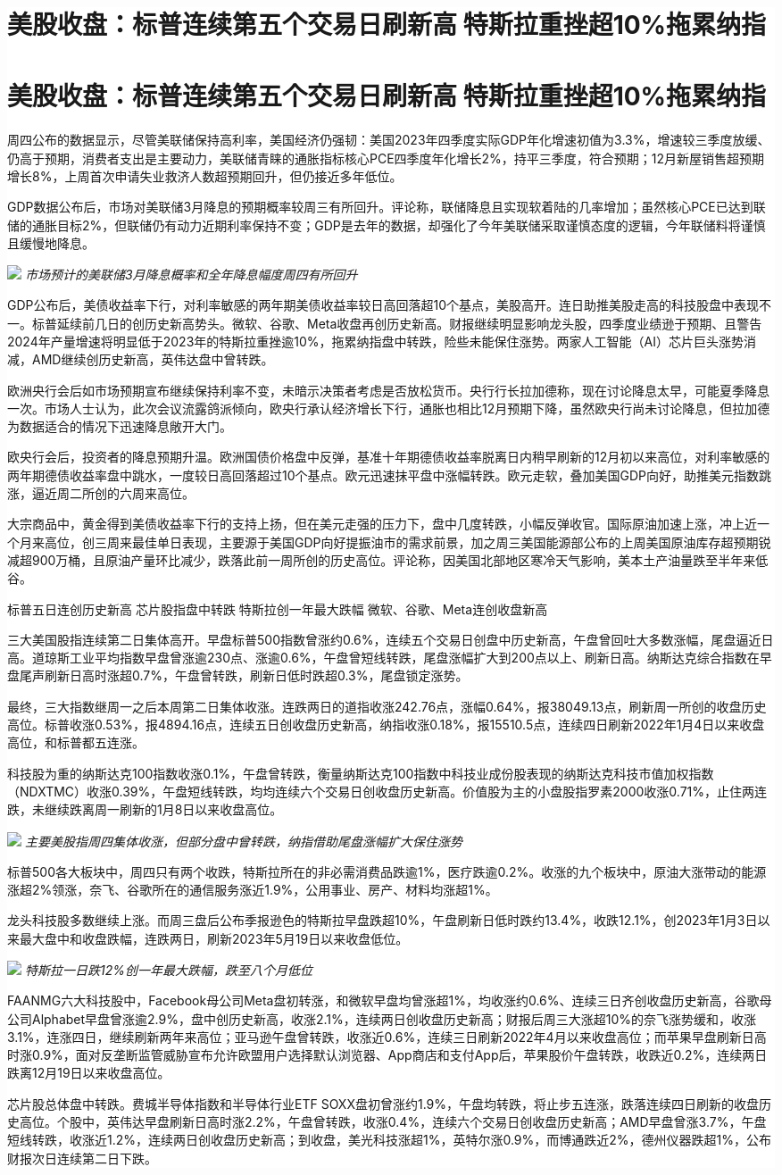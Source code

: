 # 美股收盘：标普连续第五个交易日刷新高 特斯拉重挫超10%拖累纳指

# 美股收盘：标普连续第五个交易日刷新高 特斯拉重挫超10%拖累纳指

周四公布的数据显示，尽管美联储保持高利率，美国经济仍强韧：美国2023年四季度实际GDP年化增速初值为3.3%，增速较三季度放缓、仍高于预期，消费者支出是主要动力，美联储青睐的通胀指标核心PCE四季度年化增长2%，持平三季度，符合预期；12月新屋销售超预期增长8%，上周首次申请失业救济人数超预期回升，但仍接近多年低位。

GDP数据公布后，市场对美联储3月降息的预期概率较周三有所回升。评论称，联储降息且实现软着陆的几率增加；虽然核心PCE已达到联储的通胀目标2%，但联储仍有动力近期利率保持不变；GDP是去年的数据，却强化了今年美联储采取谨慎态度的逻辑，今年联储料将谨慎且缓慢地降息。

![](https://inews.gtimg.com/om_bt/O55GVcDLoZp3YyrRuIWAPvRLWEQOltQ90s8WchN7W6IDUAA/1000)
_市场预计的美联储3月降息概率和全年降息幅度周四有所回升_

GDP公布后，美债收益率下行，对利率敏感的两年期美债收益率较日高回落超10个基点，美股高开。连日助推美股走高的科技股盘中表现不一。标普延续前几日的创历史新高势头。微软、谷歌、Meta收盘再创历史新高。财报继续明显影响龙头股，四季度业绩逊于预期、且警告2024年产量增速将明显低于2023年的特斯拉重挫逾10%，拖累纳指盘中转跌，险些未能保住涨势。两家人工智能（AI）芯片巨头涨势消减，AMD继续创历史新高，英伟达盘中曾转跌。

欧洲央行会后如市场预期宣布继续保持利率不变，未暗示决策者考虑是否放松货币。央行行长拉加德称，现在讨论降息太早，可能夏季降息一次。市场人士认为，此次会议流露鸽派倾向，欧央行承认经济增长下行，通胀也相比12月预期下降，虽然欧央行尚未讨论降息，但拉加德为数据适合的情况下迅速降息敞开大门。

欧央行会后，投资者的降息预期升温。欧洲国债价格盘中反弹，基准十年期德债收益率脱离日内稍早刷新的12月初以来高位，对利率敏感的两年期德债收益率盘中跳水，一度较日高回落超过10个基点。欧元迅速抹平盘中涨幅转跌。欧元走软，叠加美国GDP向好，助推美元指数跳涨，逼近周二所创的六周来高位。

大宗商品中，黄金得到美债收益率下行的支持上扬，但在美元走强的压力下，盘中几度转跌，小幅反弹收官。国际原油加速上涨，冲上近一个月来高位，创三周来最佳单日表现，主要源于美国GDP向好提振油市的需求前景，加之周三美国能源部公布的上周美国原油库存超预期锐减超900万桶，且原油产量环比减少，跌落此前一周所创的历史高位。评论称，因美国北部地区寒冷天气影响，美本土产油量跌至半年来低谷。

标普五日连创历史新高 芯片股指盘中转跌 特斯拉创一年最大跌幅 微软、谷歌、Meta连创收盘新高

三大美国股指连续第二日集体高开。早盘标普500指数曾涨约0.6%，连续五个交易日创盘中历史新高，午盘曾回吐大多数涨幅，尾盘逼近日高。道琼斯工业平均指数早盘曾涨逾230点、涨逾0.6%，午盘曾短线转跌，尾盘涨幅扩大到200点以上、刷新日高。纳斯达克综合指数在早盘尾声刷新日高时涨超0.7%，午盘曾转跌，刷新日低时跌超0.3%，尾盘锁定涨势。

最终，三大指数继周一之后本周第二日集体收涨。连跌两日的道指收涨242.76点，涨幅0.64%，报38049.13点，刷新周一所创的收盘历史高位。标普收涨0.53%，报4894.16点，连续五日创收盘历史新高，纳指收涨0.18%，报15510.5点，连续四日刷新2022年1月4日以来收盘高位，和标普都五连涨。

科技股为重的纳斯达克100指数收涨0.1%，午盘曾转跌，衡量纳斯达克100指数中科技业成份股表现的纳斯达克科技市值加权指数（NDXTMC）收涨0.39%，午盘短线转跌，均均连续六个交易日创收盘历史新高。价值股为主的小盘股指罗素2000收涨0.71%，止住两连跌，未继续跌离周一刷新的1月8日以来收盘高位。

![](https://inews.gtimg.com/om_bt/O4Hpo9XsryHfhhsarAh5gVTgyAeRkcZRL-4s4o5s-v3KsAA/1000)
_主要美股指周四集体收涨，但部分盘中曾转跌，纳指借助尾盘涨幅扩大保住涨势_

标普500各大板块中，周四只有两个收跌，特斯拉所在的非必需消费品跌逾1%，医疗跌逾0.2%。收涨的九个板块中，原油大涨带动的能源涨超2%领涨，奈飞、谷歌所在的通信服务涨近1.9%，公用事业、房产、材料均涨超1%。

龙头科技股多数继续上涨。而周三盘后公布季报逊色的特斯拉早盘跌超10%，午盘刷新日低时跌约13.4%，收跌12.1%，创2023年1月3日以来最大盘中和收盘跌幅，连跌两日，刷新2023年5月19日以来收盘低位。

![](https://inews.gtimg.com/om_bt/OgpwhZkG485wHpa88RTqsqEMhpzKCwA83XdZZI3X-rLZQAA/1000)
_特斯拉一日跌12%创一年最大跌幅，跌至八个月低位_

FAANMG六大科技股中，Facebook母公司Meta盘初转涨，和微软早盘均曾涨超1%，均收涨约0.6%、连续三日齐创收盘历史新高，谷歌母公司Alphabet早盘曾涨逾2.9%，盘中创历史新高，收涨2.1%，连续两日创收盘历史新高；财报后周三大涨超10%的奈飞涨势缓和，收涨3.1%，连涨四日，继续刷新两年来高位；亚马逊午盘曾转跌，收涨近0.6%，连续三日刷新2022年4月以来收盘高位；而苹果早盘刷新日高时涨0.9%，面对反垄断监管威胁宣布允许欧盟用户选择默认浏览器、App商店和支付App后，苹果股价午盘转跌，收跌近0.2%，连续两日跌离12月19日以来收盘高位。

芯片股总体盘中转跌。费城半导体指数和半导体行业ETF
SOXX盘初曾涨约1.9%，午盘均转跌，将止步五连涨，跌落连续四日刷新的收盘历史高位。个股中，英伟达早盘刷新日高时涨2.2%，午盘曾转跌，收涨0.4%，连续六个交易日创收盘历史新高；AMD早盘曾涨3.7%，午盘短线转跌，收涨近1.2%，连续两日创收盘历史新高；到收盘，美光科技涨超1%，英特尔涨0.9%，而博通跌近2%，德州仪器跌超1%，公布财报次日连续第二日下跌。
